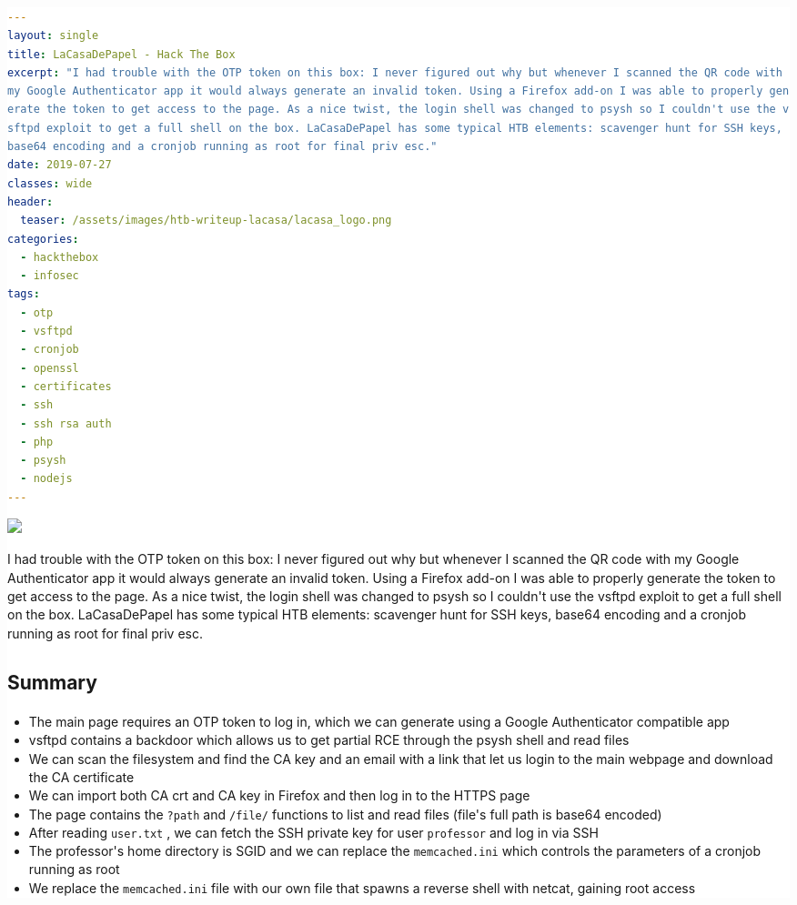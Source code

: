 ```yaml
---
layout: single
title: LaCasaDePapel - Hack The Box
excerpt: "I had trouble with the OTP token on this box: I never figured out why but whenever I scanned the QR code with my Google Authenticator app it would always generate an invalid token. Using a Firefox add-on I was able to properly generate the token to get access to the page. As a nice twist, the login shell was changed to psysh so I couldn't use the vsftpd exploit to get a full shell on the box. LaCasaDePapel has some typical HTB elements: scavenger hunt for SSH keys, base64 encoding and a cronjob running as root for final priv esc."
date: 2019-07-27
classes: wide
header:
  teaser: /assets/images/htb-writeup-lacasa/lacasa_logo.png
categories:
  - hackthebox
  - infosec
tags:  
  - otp
  - vsftpd
  - cronjob
  - openssl
  - certificates
  - ssh
  - ssh rsa auth
  - php
  - psysh
  - nodejs
---
```


![](/assets/images/htb-writeup-lacasa/lacasa_logo.png)

I had trouble with the OTP token on this box: I never figured out why but whenever I scanned the QR code with my Google Authenticator app it would always generate an invalid token. Using a Firefox add-on I was able to properly generate the token to get access to the page. As a nice twist, the login shell was changed to psysh so I couldn't use the vsftpd exploit to get a full shell on the box. LaCasaDePapel has some typical HTB elements: scavenger hunt for SSH keys, base64 encoding and a cronjob running as root for final priv esc.

## Summary

- The main page requires an OTP token to log in, which we can generate using a Google Authenticator compatible app
- vsftpd contains a backdoor which allows us to get partial RCE through the psysh shell and read files
- We can scan the filesystem and find the CA key and an email with a link that let us login to the main webpage and download the CA certificate
- We can import both CA crt and CA key in Firefox and then log in to the HTTPS page
- The page contains the `?path` and `/file/` functions to list and read files (file's full path is base64 encoded)
- After reading `user.txt` , we can fetch the SSH private key for user `professor` and log in via SSH
- The professor's home directory is SGID and we can replace the `memcached.ini` which controls the parameters of a cronjob running as root
- We replace the `memcached.ini` file with our own file that spawns a reverse shell with netcat, gaining root access
